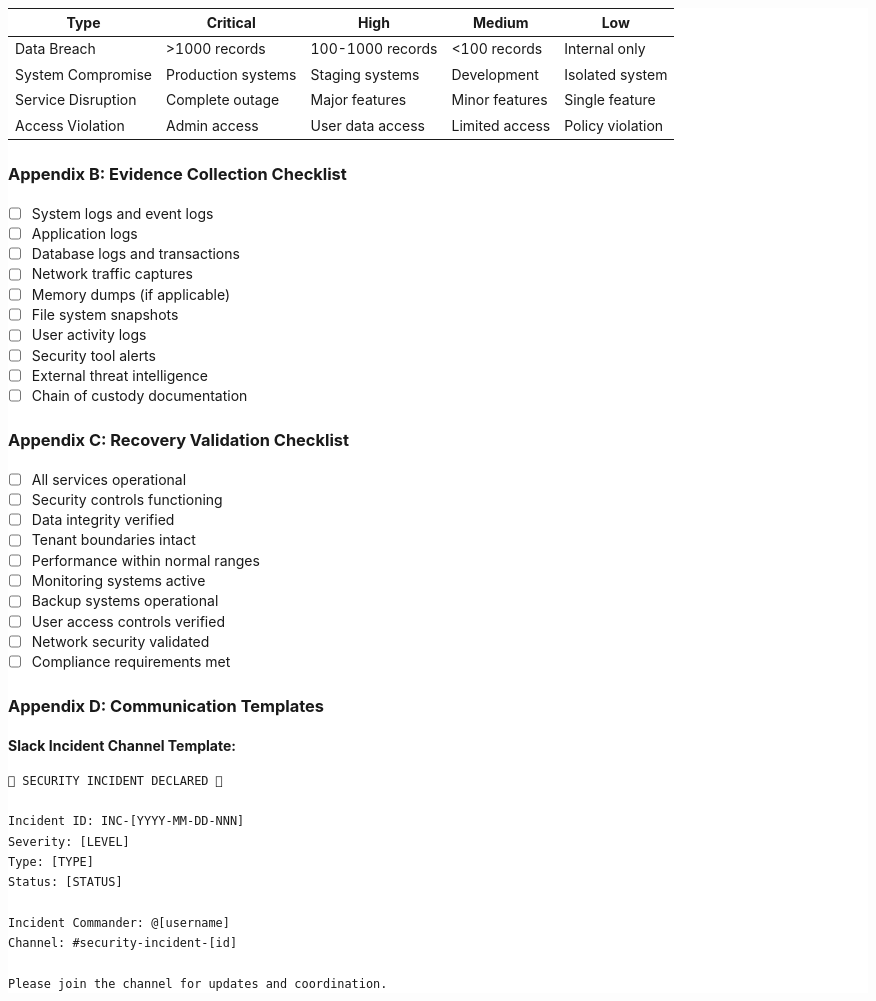 | Type | Critical | High | Medium | Low |
|------|----------|------|--------|-----|
| Data Breach | >1000 records | 100-1000 records | <100 records | Internal only |
| System Compromise | Production systems | Staging systems | Development | Isolated system |
| Service Disruption | Complete outage | Major features | Minor features | Single feature |
| Access Violation | Admin access | User data access | Limited access | Policy violation |

### Appendix B: Evidence Collection Checklist

- [ ] System logs and event logs
- [ ] Application logs
- [ ] Database logs and transactions
- [ ] Network traffic captures
- [ ] Memory dumps (if applicable)
- [ ] File system snapshots
- [ ] User activity logs
- [ ] Security tool alerts
- [ ] External threat intelligence
- [ ] Chain of custody documentation

### Appendix C: Recovery Validation Checklist

- [ ] All services operational
- [ ] Security controls functioning
- [ ] Data integrity verified
- [ ] Tenant boundaries intact
- [ ] Performance within normal ranges
- [ ] Monitoring systems active
- [ ] Backup systems operational
- [ ] User access controls verified
- [ ] Network security validated
- [ ] Compliance requirements met

### Appendix D: Communication Templates

**Slack Incident Channel Template:**
```
🚨 SECURITY INCIDENT DECLARED 🚨

Incident ID: INC-[YYYY-MM-DD-NNN]
Severity: [LEVEL]
Type: [TYPE]
Status: [STATUS]

Incident Commander: @[username]
Channel: #security-incident-[id]

Please join the channel for updates and coordination.
```
